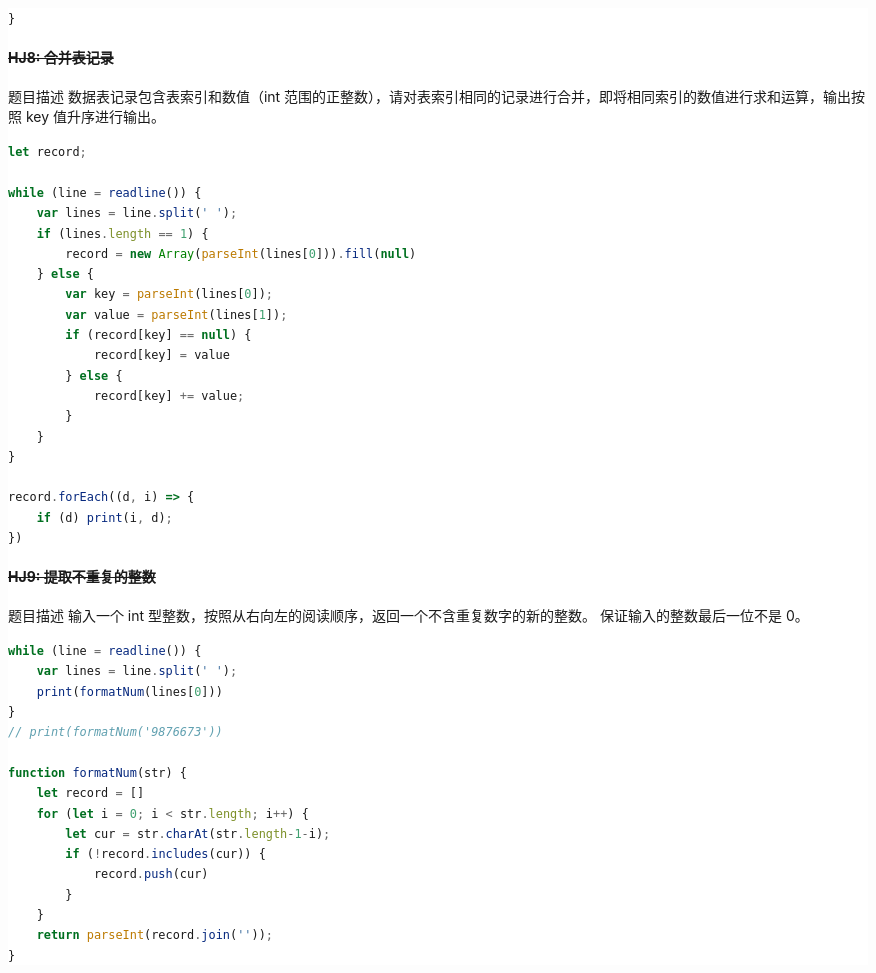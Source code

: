 ```js
}
```

#### ~~HJ8: 合并表记录~~

题目描述
数据表记录包含表索引和数值（int 范围的正整数），请对表索引相同的记录进行合并，即将相同索引的数值进行求和运算，输出按照 key 值升序进行输出。

```js
let record;

while (line = readline()) {
    var lines = line.split(' ');
    if (lines.length == 1) {
        record = new Array(parseInt(lines[0])).fill(null)
    } else {
        var key = parseInt(lines[0]);
        var value = parseInt(lines[1]);
        if (record[key] == null) {
            record[key] = value
        } else {
            record[key] += value;
        }
    }
}

record.forEach((d, i) => {
    if (d) print(i, d);
})
```

#### ~~HJ9: 提取不重复的整数~~

题目描述
输入一个 int 型整数，按照从右向左的阅读顺序，返回一个不含重复数字的新的整数。
保证输入的整数最后一位不是 0。

```js
while (line = readline()) {
    var lines = line.split(' ');
    print(formatNum(lines[0]))
}
// print(formatNum('9876673'))

function formatNum(str) {
    let record = []
    for (let i = 0; i < str.length; i++) {
        let cur = str.charAt(str.length-1-i);
        if (!record.includes(cur)) {
            record.push(cur)
        }
    }
    return parseInt(record.join(''));
}
```
